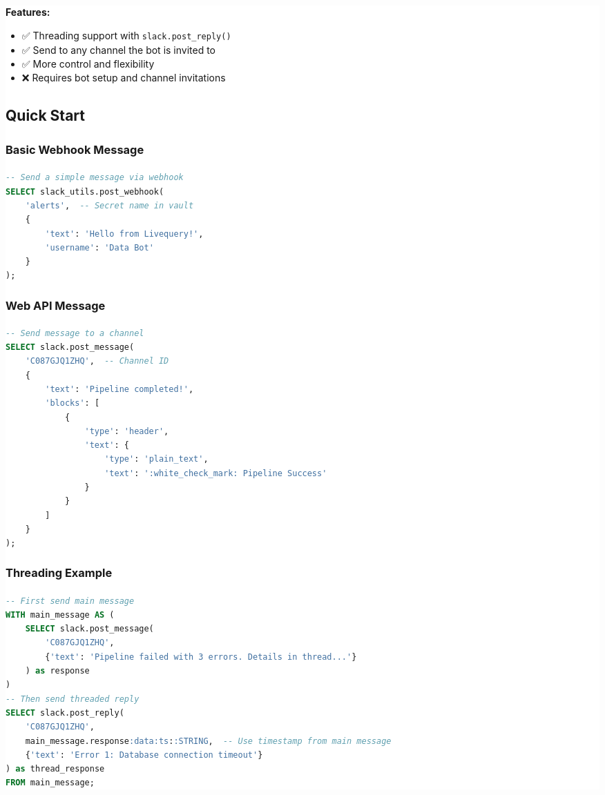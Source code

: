 **Features:**
- ✅ Threading support with `slack.post_reply()`
- ✅ Send to any channel the bot is invited to
- ✅ More control and flexibility
- ❌ Requires bot setup and channel invitations

## Quick Start

### Basic Webhook Message
```sql
-- Send a simple message via webhook
SELECT slack_utils.post_webhook(
    'alerts',  -- Secret name in vault
    {
        'text': 'Hello from Livequery!',
        'username': 'Data Bot'
    }
);
```

### Web API Message
```sql
-- Send message to a channel
SELECT slack.post_message(
    'C087GJQ1ZHQ',  -- Channel ID
    {
        'text': 'Pipeline completed!',
        'blocks': [
            {
                'type': 'header',
                'text': {
                    'type': 'plain_text',
                    'text': ':white_check_mark: Pipeline Success'
                }
            }
        ]
    }
);
```

### Threading Example
```sql
-- First send main message
WITH main_message AS (
    SELECT slack.post_message(
        'C087GJQ1ZHQ',
        {'text': 'Pipeline failed with 3 errors. Details in thread...'}
    ) as response
)
-- Then send threaded reply
SELECT slack.post_reply(
    'C087GJQ1ZHQ',
    main_message.response:data:ts::STRING,  -- Use timestamp from main message
    {'text': 'Error 1: Database connection timeout'}
) as thread_response
FROM main_message;
```
